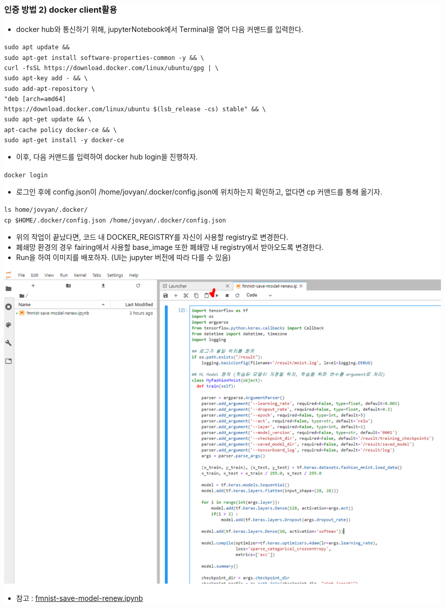 ### 인증 방법 2) docker client활용
  - docker hub와 통신하기 위해, jupyterNotebook에서 Terminal을 열어 다음 커맨드를 입력한다.
```
sudo apt update &&
sudo apt-get install software-properties-common -y && \
curl -fsSL https://download.docker.com/linux/ubuntu/gpg | \
sudo apt-key add - && \
sudo add-apt-repository \
"deb [arch=amd64]
https://download.docker.com/linux/ubuntu $(lsb_release -cs) stable" && \
sudo apt-get update && \
apt-cache policy docker-ce && \
sudo apt-get install -y docker-ce 
```
  - 이후, 다음 커맨드를 입력하여 docker hub login을 진행하자.
```
docker login
```
  - 로그인 후에 config.json이 /home/jovyan/.docker/config.json에 위치하는지 확인하고, 없다면 cp 커맨드를 통해 옮기자.
```
ls home/jovyan/.docker/
cp $HOME/.docker/config.json /home/jovyan/.docker/config.json
```

  - 위의 작업이 끝났다면, 코드 내 DOCKER_REGISTRY를 자신이 사용할 registry로 변경한다.
  - 폐쇄망 환경의 경우 fairing에서 사용할 base_image 또한 폐쇄망 내 registry에서 받아오도록 변경한다.
  - Run을 하여 이미지를 배포하자. (UI는 jupyter 버전에 따라 다를 수 있음)
  
![2.fmnist-save-model-renew.PNG](./img/2.fmnist-save-model-renew.PNG)
  - 참고 : [fmnist-save-model-renew.ipynb](./fmnist-save-model-renew.ipynb)
  